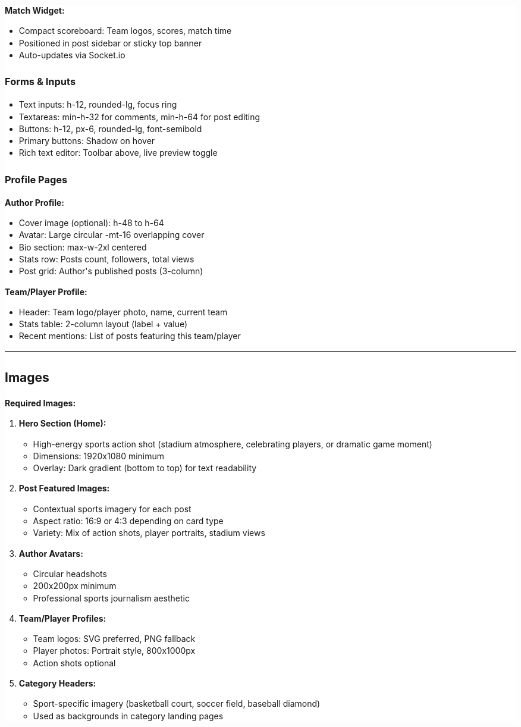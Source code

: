 **Match Widget:**
- Compact scoreboard: Team logos, scores, match time
- Positioned in post sidebar or sticky top banner
- Auto-updates via Socket.io

### Forms & Inputs
- Text inputs: h-12, rounded-lg, focus ring
- Textareas: min-h-32 for comments, min-h-64 for post editing
- Buttons: h-12, px-6, rounded-lg, font-semibold
- Primary buttons: Shadow on hover
- Rich text editor: Toolbar above, live preview toggle

### Profile Pages

**Author Profile:**
- Cover image (optional): h-48 to h-64
- Avatar: Large circular -mt-16 overlapping cover
- Bio section: max-w-2xl centered
- Stats row: Posts count, followers, total views
- Post grid: Author's published posts (3-column)

**Team/Player Profile:**
- Header: Team logo/player photo, name, current team
- Stats table: 2-column layout (label + value)
- Recent mentions: List of posts featuring this team/player

---

## Images

**Required Images:**

1. **Hero Section (Home):** 
   - High-energy sports action shot (stadium atmosphere, celebrating players, or dramatic game moment)
   - Dimensions: 1920x1080 minimum
   - Overlay: Dark gradient (bottom to top) for text readability

2. **Post Featured Images:**
   - Contextual sports imagery for each post
   - Aspect ratio: 16:9 or 4:3 depending on card type
   - Variety: Mix of action shots, player portraits, stadium views

3. **Author Avatars:**
   - Circular headshots
   - 200x200px minimum
   - Professional sports journalism aesthetic

4. **Team/Player Profiles:**
   - Team logos: SVG preferred, PNG fallback
   - Player photos: Portrait style, 800x1000px
   - Action shots optional

5. **Category Headers:**
   - Sport-specific imagery (basketball court, soccer field, baseball diamond)
   - Used as backgrounds in category landing pages
